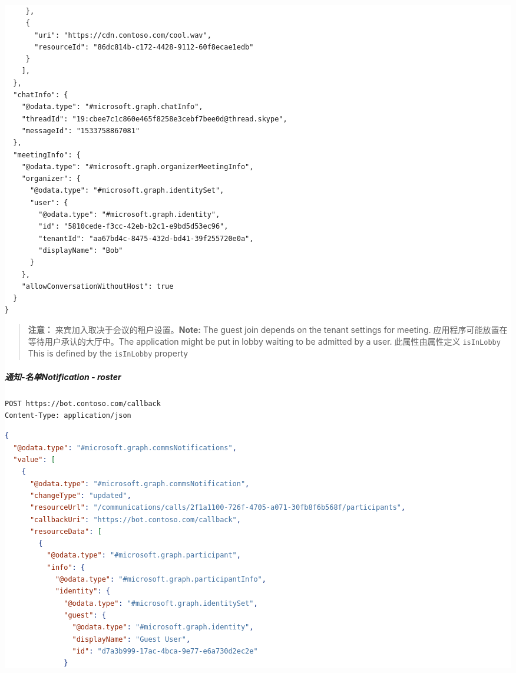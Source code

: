 ```http
     },
     {
       "uri": "https://cdn.contoso.com/cool.wav",
       "resourceId": "86dc814b-c172-4428-9112-60f8ecae1edb"
     }
    ],
  },
  "chatInfo": {
    "@odata.type": "#microsoft.graph.chatInfo",
    "threadId": "19:cbee7c1c860e465f8258e3cebf7bee0d@thread.skype",
    "messageId": "1533758867081"
  },
  "meetingInfo": {
    "@odata.type": "#microsoft.graph.organizerMeetingInfo",
    "organizer": {
      "@odata.type": "#microsoft.graph.identitySet",
      "user": {
        "@odata.type": "#microsoft.graph.identity",
        "id": "5810cede-f3cc-42eb-b2c1-e9bd5d53ec96",
        "tenantId": "aa67bd4c-8475-432d-bd41-39f255720e0a",
        "displayName": "Bob"
      }
    },
    "allowConversationWithoutHost": true
  }
}
```
> <span data-ttu-id="e0dc7-206">**注意：** 来宾加入取决于会议的租户设置。</span><span class="sxs-lookup"><span data-stu-id="e0dc7-206">**Note:** The guest join depends on the tenant settings for meeting.</span></span> <span data-ttu-id="e0dc7-207">应用程序可能放置在等待用户承认的大厅中。</span><span class="sxs-lookup"><span data-stu-id="e0dc7-207">The application might be put in lobby waiting to be admitted by a user.</span></span> <span data-ttu-id="e0dc7-208">此属性由属性定义 `isInLobby`</span><span class="sxs-lookup"><span data-stu-id="e0dc7-208">This is defined by the `isInLobby` property</span></span>

##### <a name="notification---roster"></a><span data-ttu-id="e0dc7-209">通知-名单</span><span class="sxs-lookup"><span data-stu-id="e0dc7-209">Notification - roster</span></span>

```http
POST https://bot.contoso.com/callback
Content-Type: application/json
```


```json
{
  "@odata.type": "#microsoft.graph.commsNotifications",
  "value": [
    {
      "@odata.type": "#microsoft.graph.commsNotification",
      "changeType": "updated",
      "resourceUrl": "/communications/calls/2f1a1100-726f-4705-a071-30fb8f6b568f/participants",
      "callbackUri": "https://bot.contoso.com/callback",
      "resourceData": [
        {
          "@odata.type": "#microsoft.graph.participant",
          "info": {
            "@odata.type": "#microsoft.graph.participantInfo",
            "identity": {
              "@odata.type": "#microsoft.graph.identitySet",
              "guest": {
                "@odata.type": "#microsoft.graph.identity",
                "displayName": "Guest User",
                "id": "d7a3b999-17ac-4bca-9e77-e6a730d2ec2e"
              }
```
